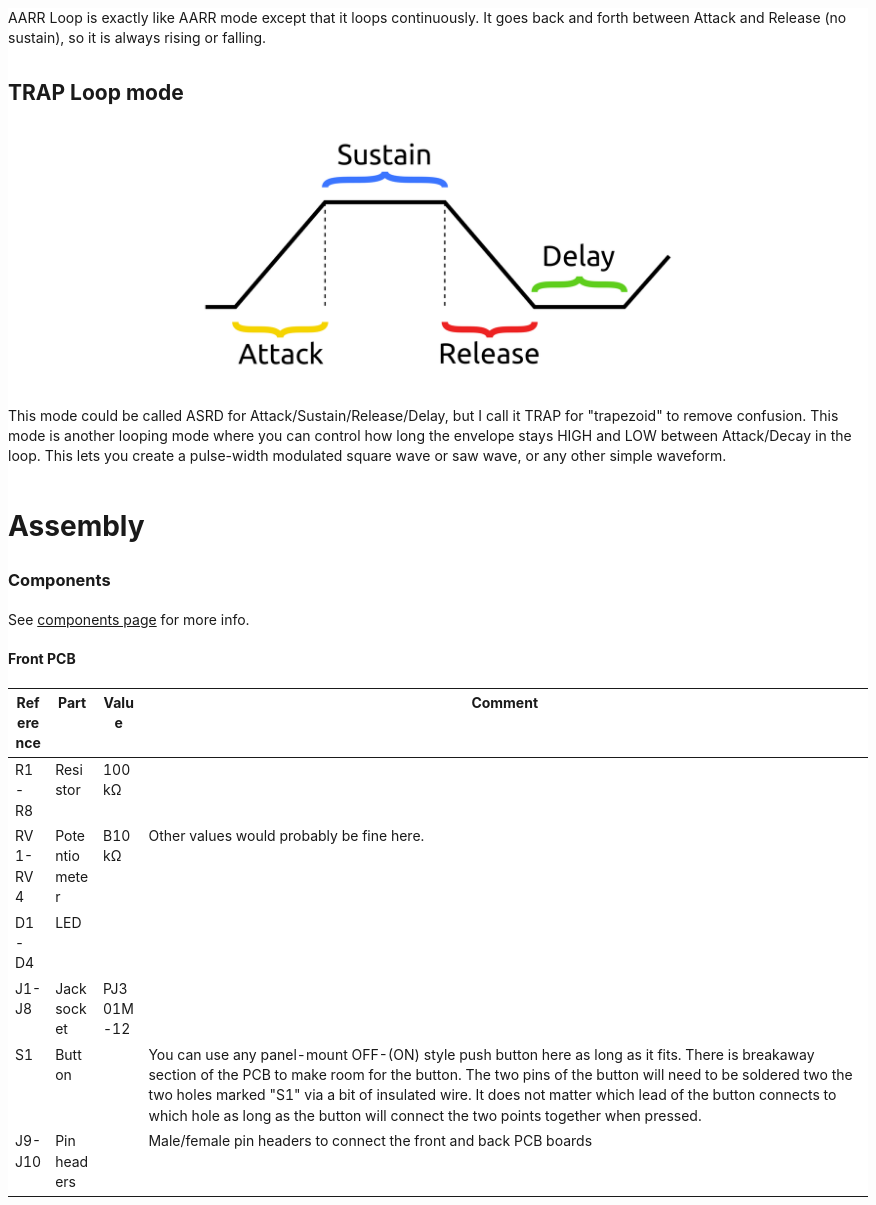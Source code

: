 AARR Loop is exactly like AARR mode except that it loops continuously. It goes back and forth between Attack and Release (no sustain), so it is always rising or falling.

## TRAP Loop mode

<p align="center" width="100%">
    <img alt="TRAP graph" src="images/TRAP.svg" width=500 />
</p>

This mode could be called ASRD for Attack/Sustain/Release/Delay, but I call it TRAP for "trapezoid" to remove confusion. This mode is another looping mode where you can control how long the envelope stays HIGH and LOW between Attack/Decay in the loop. This lets you create a pulse-width modulated square wave or saw wave, or any other simple waveform.

# Assembly

### Components

See [components page](https://github.com/QuinnFreedman/modular/wiki/Components) for more info.

#### Front PCB

| Reference | Part | Value | Comment |
| --------- | ---- | ----- | ------- |
| R1-R8 | Resistor | 100kΩ | |
| RV1-RV4 | Potentiometer | B10kΩ | Other values would probably be fine here. |
| D1-D4 | LED | | |
| J1-J8 | Jack socket | PJ301M-12 | |
| S1 | Button | | You can use any panel-mount OFF-(ON) style push button here as long as it fits. There is breakaway section of the PCB to make room for the button. The two pins of the button will need to be soldered two the two holes marked "S1" via a bit of insulated wire. It does not matter which lead of the button connects to which hole as long as the button will connect the two points together when pressed. |
| J9-J10 | Pin headers | | Male/female pin headers to connect the front and back PCB boards |
